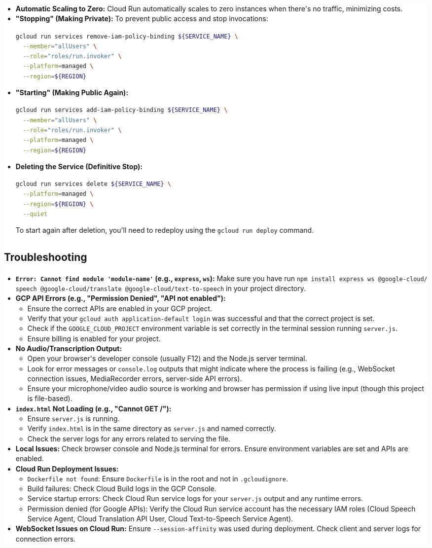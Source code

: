 *   **Automatic Scaling to Zero:** Cloud Run automatically scales to zero instances when there's no traffic, minimizing costs.
*   **"Stopping" (Making Private):** To prevent public access and stop invocations:
    ```bash
    gcloud run services remove-iam-policy-binding ${SERVICE_NAME} \
      --member="allUsers" \
      --role="roles/run.invoker" \
      --platform=managed \
      --region=${REGION}
    ```
*   **"Starting" (Making Public Again):**
    ```bash
    gcloud run services add-iam-policy-binding ${SERVICE_NAME} \
      --member="allUsers" \
      --role="roles/run.invoker" \
      --platform=managed \
      --region=${REGION}
    ```
*   **Deleting the Service (Definitive Stop):**
    ```bash
    gcloud run services delete ${SERVICE_NAME} \
      --platform=managed \
      --region=${REGION} \
      --quiet
    ```
    To start again after deletion, you'll need to redeploy using the `gcloud run deploy` command.

## Troubleshooting

*   **`Error: Cannot find module 'module-name'` (e.g., `express`, `ws`):**
    Make sure you have run `npm install express ws @google-cloud/speech @google-cloud/translate @google-cloud/text-to-speech` in your project directory.
*   **GCP API Errors (e.g., "Permission Denied", "API not enabled"):**
    *   Ensure the correct APIs are enabled in your GCP project.
    *   Verify that your `gcloud auth application-default login` was successful and that the correct project is set.
    *   Check if the `GOOGLE_CLOUD_PROJECT` environment variable is set correctly in the terminal session running `server.js`.
    *   Ensure billing is enabled for your project.
*   **No Audio/Transcription Output:**
    *   Open your browser's developer console (usually F12) and the Node.js server terminal.
    *   Look for error messages or `console.log` outputs that might indicate where the process is failing (e.g., WebSocket connection issues, MediaRecorder errors, server-side API errors).
    *   Ensure your microphone/video audio source is working and browser has permission if using live input (though this project is file-based).
*   **`index.html` Not Loading (e.g., "Cannot GET /"):**
    *   Ensure `server.js` is running.
    *   Verify `index.html` is in the same directory as `server.js` and named correctly.
    *   Check the server logs for any errors related to serving the file.
*   **Local Issues:** Check browser console and Node.js terminal for errors. Ensure environment variables are set and APIs are enabled.
*   **Cloud Run Deployment Issues:**
    *   `Dockerfile not found`: Ensure `Dockerfile` is in the root and not in `.gcloudignore`.
    *   Build failures: Check Cloud Build logs in the GCP Console.
    *   Service startup errors: Check Cloud Run service logs for your `server.js` output and any runtime errors.
    *   Permission denied (for Google APIs): Verify the Cloud Run service account has the necessary IAM roles (Cloud Speech Service Agent, Cloud Translation API User, Cloud Text-to-Speech Service Agent).
*   **WebSocket Issues on Cloud Run:** Ensure `--session-affinity` was used during deployment. Check client and server logs for connection errors.

